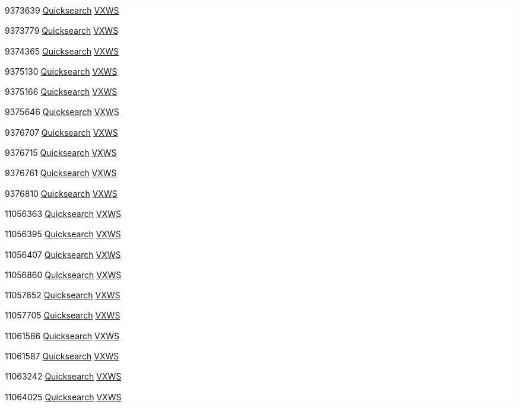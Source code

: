 9373639 [Quicksearch](https://search.library.yale.edu/catalog/9373639) [VXWS](http://prodorbis.library.yale.edu:7014/vxws/GetHoldingsService?bibId=9373639)

9373779 [Quicksearch](https://search.library.yale.edu/catalog/9373779) [VXWS](http://prodorbis.library.yale.edu:7014/vxws/GetHoldingsService?bibId=9373779)

9374365 [Quicksearch](https://search.library.yale.edu/catalog/9374365) [VXWS](http://prodorbis.library.yale.edu:7014/vxws/GetHoldingsService?bibId=9374365)

9375130 [Quicksearch](https://search.library.yale.edu/catalog/9375130) [VXWS](http://prodorbis.library.yale.edu:7014/vxws/GetHoldingsService?bibId=9375130)

9375166 [Quicksearch](https://search.library.yale.edu/catalog/9375166) [VXWS](http://prodorbis.library.yale.edu:7014/vxws/GetHoldingsService?bibId=9375166)

9375646 [Quicksearch](https://search.library.yale.edu/catalog/9375646) [VXWS](http://prodorbis.library.yale.edu:7014/vxws/GetHoldingsService?bibId=9375646)

9376707 [Quicksearch](https://search.library.yale.edu/catalog/9376707) [VXWS](http://prodorbis.library.yale.edu:7014/vxws/GetHoldingsService?bibId=9376707)

9376715 [Quicksearch](https://search.library.yale.edu/catalog/9376715) [VXWS](http://prodorbis.library.yale.edu:7014/vxws/GetHoldingsService?bibId=9376715)

9376761 [Quicksearch](https://search.library.yale.edu/catalog/9376761) [VXWS](http://prodorbis.library.yale.edu:7014/vxws/GetHoldingsService?bibId=9376761)

9376810 [Quicksearch](https://search.library.yale.edu/catalog/9376810) [VXWS](http://prodorbis.library.yale.edu:7014/vxws/GetHoldingsService?bibId=9376810)

11056363 [Quicksearch](https://search.library.yale.edu/catalog/11056363) [VXWS](http://prodorbis.library.yale.edu:7014/vxws/GetHoldingsService?bibId=11056363)

11056395 [Quicksearch](https://search.library.yale.edu/catalog/11056395) [VXWS](http://prodorbis.library.yale.edu:7014/vxws/GetHoldingsService?bibId=11056395)

11056407 [Quicksearch](https://search.library.yale.edu/catalog/11056407) [VXWS](http://prodorbis.library.yale.edu:7014/vxws/GetHoldingsService?bibId=11056407)

11056860 [Quicksearch](https://search.library.yale.edu/catalog/11056860) [VXWS](http://prodorbis.library.yale.edu:7014/vxws/GetHoldingsService?bibId=11056860)

11057652 [Quicksearch](https://search.library.yale.edu/catalog/11057652) [VXWS](http://prodorbis.library.yale.edu:7014/vxws/GetHoldingsService?bibId=11057652)

11057705 [Quicksearch](https://search.library.yale.edu/catalog/11057705) [VXWS](http://prodorbis.library.yale.edu:7014/vxws/GetHoldingsService?bibId=11057705)

11061586 [Quicksearch](https://search.library.yale.edu/catalog/11061586) [VXWS](http://prodorbis.library.yale.edu:7014/vxws/GetHoldingsService?bibId=11061586)

11061587 [Quicksearch](https://search.library.yale.edu/catalog/11061587) [VXWS](http://prodorbis.library.yale.edu:7014/vxws/GetHoldingsService?bibId=11061587)

11063242 [Quicksearch](https://search.library.yale.edu/catalog/11063242) [VXWS](http://prodorbis.library.yale.edu:7014/vxws/GetHoldingsService?bibId=11063242)

11064025 [Quicksearch](https://search.library.yale.edu/catalog/11064025) [VXWS](http://prodorbis.library.yale.edu:7014/vxws/GetHoldingsService?bibId=11064025)

